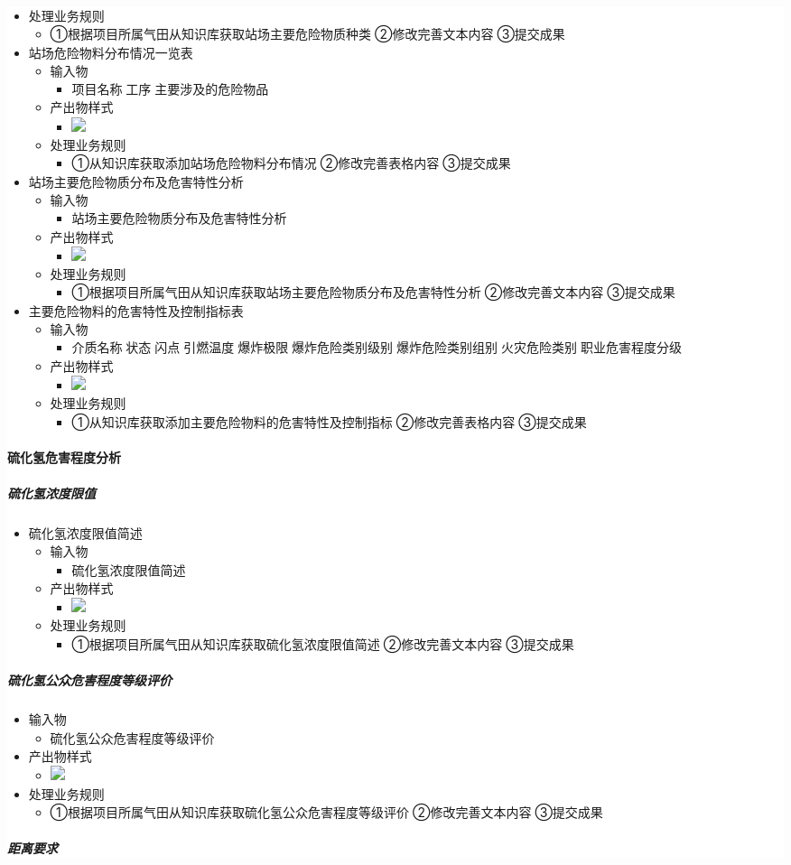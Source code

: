   - 处理业务规则
    - ①根据项目所属气田从知识库获取站场主要危险物质种类
    ②修改完善文本内容
    ③提交成果
- 站场危险物料分布情况一览表
  - 输入物
    - 项目名称
    工序
    主要涉及的危险物品
  - 产出物样式
    - ![](assets/ID_75C5E7B5B5EE482CBB738C541A986357.png)
  - 处理业务规则
    - ①从知识库获取添加站场危险物料分布情况
    ②修改完善表格内容
    ③提交成果
- 站场主要危险物质分布及危害特性分析
  - 输入物
    - 站场主要危险物质分布及危害特性分析
  - 产出物样式
    - ![](assets/ID_2FDABA928A3D41EBACD5BA7B3102D43D.png)
  - 处理业务规则
    - ①根据项目所属气田从知识库获取站场主要危险物质分布及危害特性分析
    ②修改完善文本内容
    ③提交成果
- 主要危险物料的危害特性及控制指标表
  - 输入物
    - 介质名称
    状态
    闪点
    引燃温度
    爆炸极限
    爆炸危险类别级别
    爆炸危险类别组别
    火灾危险类别
    职业危害程度分级 
  - 产出物样式
    - ![](assets/ID_14ABA005E3AC4809ADEDFF6ECD00233F.png)
  - 处理业务规则
    - ①从知识库获取添加主要危险物料的危害特性及控制指标
    ②修改完善表格内容
    ③提交成果
#### 硫化氢危害程度分析
##### 硫化氢浓度限值
- 硫化氢浓度限值简述
  - 输入物
    - 硫化氢浓度限值简述
  - 产出物样式
    - ![](assets/ID_19F930A481424A0DB29F0F713110B3A1.png)
  - 处理业务规则
    - ①根据项目所属气田从知识库获取硫化氢浓度限值简述
    ②修改完善文本内容
    ③提交成果
##### 硫化氢公众危害程度等级评价
  - 输入物
    - 硫化氢公众危害程度等级评价
  - 产出物样式
    - ![](assets/ID_66D281E7D81F4A7F87BCC9AD3088CB98.png)
  - 处理业务规则
    - ①根据项目所属气田从知识库获取硫化氢公众危害程度等级评价
    ②修改完善文本内容
    ③提交成果
##### 距离要求